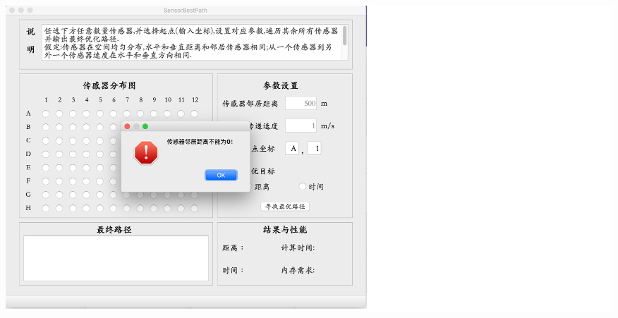 <img src="README.assets/image-20201215230108237.png" alt="image-20201215230108237" style="zoom:50%;" />
